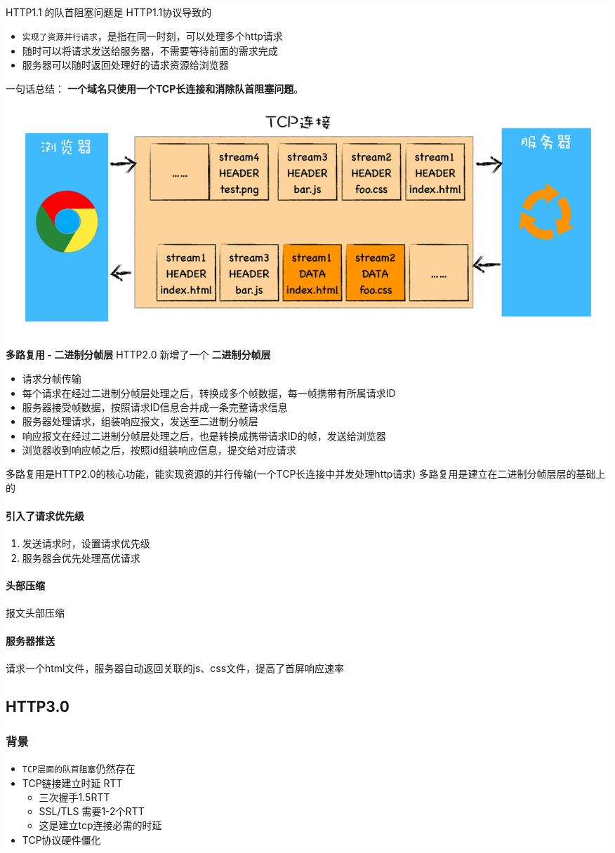 HTTP1.1 的队首阻塞问题是 HTTP1.1协议导致的
+ `实现了资源并行请求`，是指在同一时刻，可以处理多个http请求
+ 随时可以将请求发送给服务器，不需要等待前面的需求完成
+ 服务器可以随时返回处理好的请求资源给浏览器

一句话总结： **一个域名只使用一个TCP长连接和消除队首阻塞问题**。
![](./imgs/http2.jpeg)

**多路复用 - 二进制分帧层**
HTTP2.0 新增了一个 **二进制分帧层**
+ 请求分帧传输
+ 每个请求在经过二进制分帧层处理之后，转换成多个帧数据，每一帧携带有所属请求ID
+ 服务器接受帧数据，按照请求ID信息合并成一条完整请求信息
+ 服务器处理请求，组装响应报文，发送至二进制分帧层
+ 响应报文在经过二进制分帧层处理之后，也是转换成携带请求ID的帧，发送给浏览器
+ 浏览器收到响应帧之后，按照id组装响应信息，提交给对应请求

多路复用是HTTP2.0的核心功能，能实现资源的并行传输(一个TCP长连接中并发处理http请求)
多路复用是建立在二进制分帧层层的基础上的

#### 引入了请求优先级
1. 发送请求时，设置请求优先级
2. 服务器会优先处理高优请求
#### 头部压缩
报文头部压缩
#### 服务器推送
请求一个html文件，服务器自动返回关联的js、css文件，提高了首屏响应速率

## HTTP3.0
### 背景
+ `TCP层面的队首阻塞`仍然存在
+ TCP链接建立时延 RTT
  + 三次握手1.5RTT
  + SSL/TLS 需要1-2个RTT
  + 这是建立tcp连接必需的时延
+ TCP协议硬件僵化
